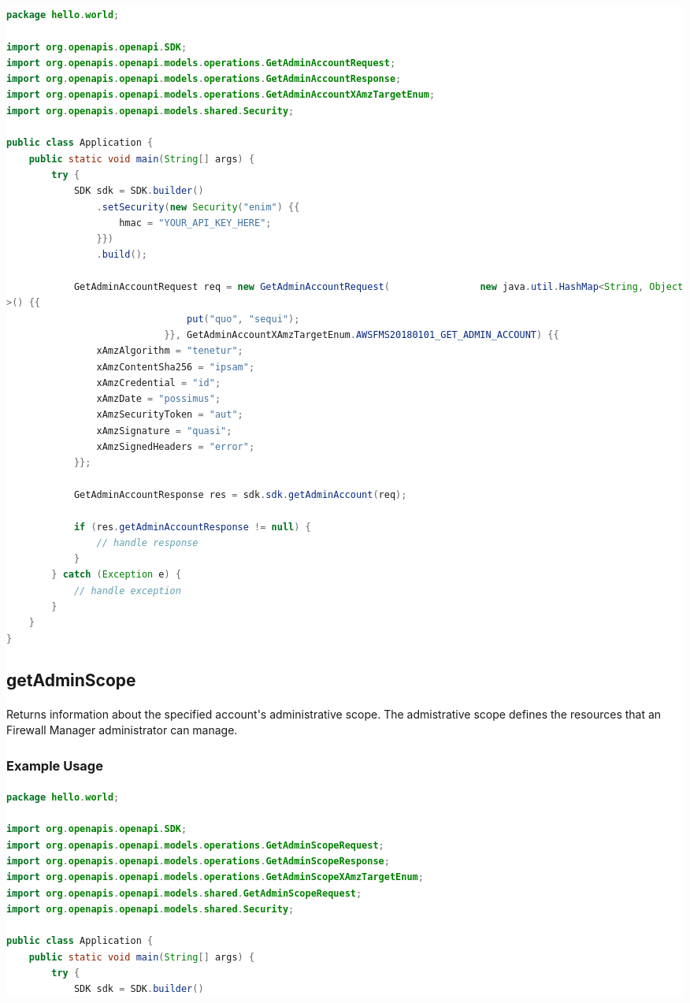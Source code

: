 ```java
package hello.world;

import org.openapis.openapi.SDK;
import org.openapis.openapi.models.operations.GetAdminAccountRequest;
import org.openapis.openapi.models.operations.GetAdminAccountResponse;
import org.openapis.openapi.models.operations.GetAdminAccountXAmzTargetEnum;
import org.openapis.openapi.models.shared.Security;

public class Application {
    public static void main(String[] args) {
        try {
            SDK sdk = SDK.builder()
                .setSecurity(new Security("enim") {{
                    hmac = "YOUR_API_KEY_HERE";
                }})
                .build();

            GetAdminAccountRequest req = new GetAdminAccountRequest(                new java.util.HashMap<String, Object>() {{
                                put("quo", "sequi");
                            }}, GetAdminAccountXAmzTargetEnum.AWSFMS20180101_GET_ADMIN_ACCOUNT) {{
                xAmzAlgorithm = "tenetur";
                xAmzContentSha256 = "ipsam";
                xAmzCredential = "id";
                xAmzDate = "possimus";
                xAmzSecurityToken = "aut";
                xAmzSignature = "quasi";
                xAmzSignedHeaders = "error";
            }};            

            GetAdminAccountResponse res = sdk.sdk.getAdminAccount(req);

            if (res.getAdminAccountResponse != null) {
                // handle response
            }
        } catch (Exception e) {
            // handle exception
        }
    }
}
```

## getAdminScope

Returns information about the specified account's administrative scope. The admistrative scope defines the resources that an Firewall Manager administrator can manage.

### Example Usage

```java
package hello.world;

import org.openapis.openapi.SDK;
import org.openapis.openapi.models.operations.GetAdminScopeRequest;
import org.openapis.openapi.models.operations.GetAdminScopeResponse;
import org.openapis.openapi.models.operations.GetAdminScopeXAmzTargetEnum;
import org.openapis.openapi.models.shared.GetAdminScopeRequest;
import org.openapis.openapi.models.shared.Security;

public class Application {
    public static void main(String[] args) {
        try {
            SDK sdk = SDK.builder()
```